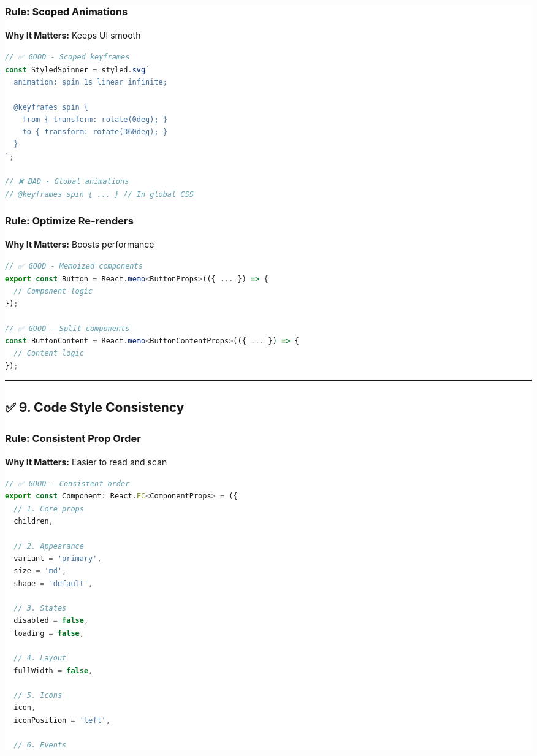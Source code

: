 ### Rule: Scoped Animations

**Why It Matters:** Keeps UI smooth

```typescript
// ✅ GOOD - Scoped keyframes
const StyledSpinner = styled.svg`
  animation: spin 1s linear infinite;
  
  @keyframes spin {
    from { transform: rotate(0deg); }
    to { transform: rotate(360deg); }
  }
`;

// ❌ BAD - Global animations
// @keyframes spin { ... } // In global CSS
```

### Rule: Optimize Re-renders

**Why It Matters:** Boosts performance

```typescript
// ✅ GOOD - Memoized components
export const Button = React.memo<ButtonProps>(({ ... }) => {
  // Component logic
});

// ✅ GOOD - Split components
const ButtonContent = React.memo<ButtonContentProps>(({ ... }) => {
  // Content logic
});
```

---

## ✅ 9. Code Style Consistency

### Rule: Consistent Prop Order

**Why It Matters:** Easier to read and scan

```typescript
// ✅ GOOD - Consistent order
export const Component: React.FC<ComponentProps> = ({
  // 1. Core props
  children,
  
  // 2. Appearance
  variant = 'primary',
  size = 'md',
  shape = 'default',
  
  // 3. States
  disabled = false,
  loading = false,
  
  // 4. Layout
  fullWidth = false,
  
  // 5. Icons
  icon,
  iconPosition = 'left',
  
  // 6. Events
```
